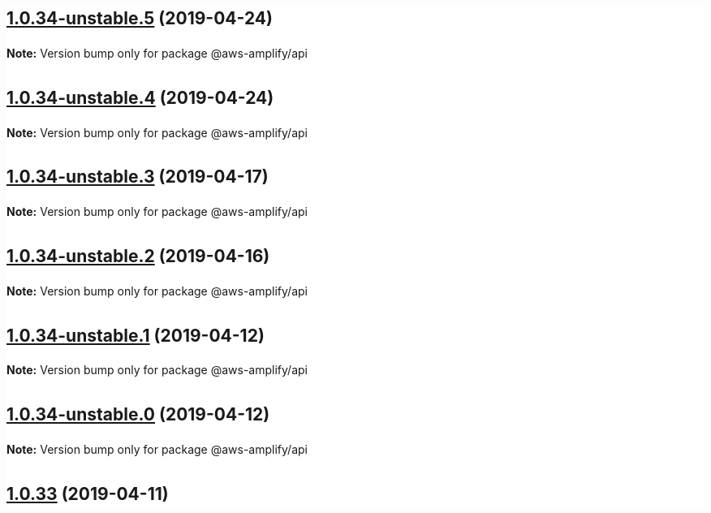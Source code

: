 <a name="1.0.34-unstable.5"></a>

## [1.0.34-unstable.5](https://github.com/aws/aws-amplify/compare/@aws-amplify/api@1.0.34-unstable.4...@aws-amplify/api@1.0.34-unstable.5) (2019-04-24)

**Note:** Version bump only for package @aws-amplify/api

<a name="1.0.34-unstable.4"></a>

## [1.0.34-unstable.4](https://github.com/aws/aws-amplify/compare/@aws-amplify/api@1.0.34-unstable.3...@aws-amplify/api@1.0.34-unstable.4) (2019-04-24)

**Note:** Version bump only for package @aws-amplify/api

<a name="1.0.34-unstable.3"></a>

## [1.0.34-unstable.3](https://github.com/aws/aws-amplify/compare/@aws-amplify/api@1.0.34-unstable.2...@aws-amplify/api@1.0.34-unstable.3) (2019-04-17)

**Note:** Version bump only for package @aws-amplify/api

<a name="1.0.34-unstable.2"></a>

## [1.0.34-unstable.2](https://github.com/aws/aws-amplify/compare/@aws-amplify/api@1.0.34-unstable.1...@aws-amplify/api@1.0.34-unstable.2) (2019-04-16)

**Note:** Version bump only for package @aws-amplify/api

<a name="1.0.34-unstable.1"></a>

## [1.0.34-unstable.1](https://github.com/aws/aws-amplify/compare/@aws-amplify/api@1.0.34-unstable.0...@aws-amplify/api@1.0.34-unstable.1) (2019-04-12)

**Note:** Version bump only for package @aws-amplify/api

<a name="1.0.34-unstable.0"></a>

## [1.0.34-unstable.0](https://github.com/aws/aws-amplify/compare/@aws-amplify/api@1.0.33...@aws-amplify/api@1.0.34-unstable.0) (2019-04-12)

**Note:** Version bump only for package @aws-amplify/api

<a name="1.0.33"></a>

## [1.0.33](https://github.com/aws/aws-amplify/compare/@aws-amplify/api@1.0.33-unstable.0...@aws-amplify/api@1.0.33) (2019-04-11)
